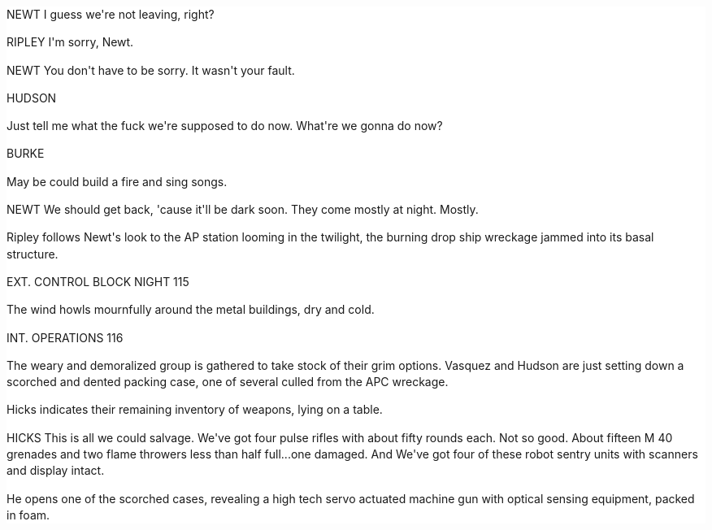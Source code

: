  NEWT
 I guess we're not leaving, right?

 RIPLEY
 I'm sorry, Newt.

 NEWT
 You don't have to be sorry. It
 wasn't your fault.

 HUDSON
 
 Just tell me what the fuck we're
 supposed to do now. What're we
 gonna do now?

 BURKE
 
 May be could build a fire and
 sing songs.

 NEWT
 We should get back, 'cause it'll
 be dark soon. They come mostly
 at night. Mostly.

 Ripley follows Newt's look to the AP station looming
 in the twilight, the burning drop ship wreckage jammed
 into its basal structure.

 EXT. CONTROL BLOCK NIGHT 115

 The wind howls mournfully around the metal buildings,
 dry and cold.

 INT. OPERATIONS 116

 The weary and demoralized group is gathered to take
 stock of their grim options. Vasquez and Hudson are
 just setting down a scorched and dented packing case,
 one of several culled from the APC wreckage.

 Hicks indicates their remaining inventory of weapons,
 lying on a table.

 HICKS
 This is all we could salvage. We've
 got four pulse rifles with about
 fifty rounds each. Not so good.
 About fifteen M 40 grenades and
 two flame throwers less than
 half full...one damaged. And
 We've got four of these
 robot sentry units with scanners
 and display intact.

 He opens one of the scorched cases, revealing a
 high tech servo actuated machine gun with optical
 sensing equipment, packed in foam.
